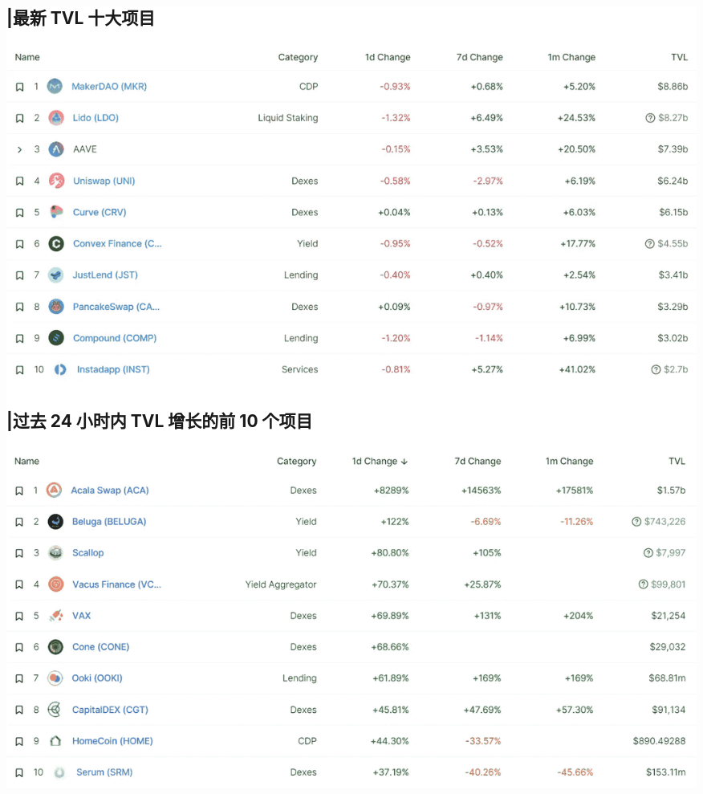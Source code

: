 ## ******|最新 TVL 十大项目******

******![](img/068301b236c51c40e2d0e48d82d3b6dc.png)******

## ******|过去 24 小时内 TVL 增长的前 10 个项目******

******![](img/006dd3c8bc92d7f72f13aed17acae40a.png)******

